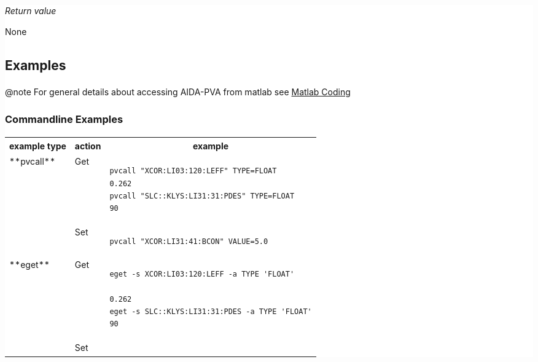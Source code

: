 _Return value_

None

## Examples

@note For general details about accessing AIDA-PVA from matlab see [Matlab Coding](1_12_Matlab_Code.md) 

### Commandline Examples

<table class="markdownTable">
<tr class="markdownTableHead"><th class="markdownTableHeadNone">example type</th><th class="markdownTableHeadNone">action</th><th class="markdownTableHeadNone">example</th></tr>
<tr class="markdownTableRowOdd">
<td rowspan=2 class="markdownTableBodyNone">**pvcall**</td>
<td class="markdownTableBodyNone">Get</td>

<td class="markdownTableBodyNone">

```shell
pvcall "XCOR:LI03:120:LEFF" TYPE=FLOAT
0.262
pvcall "SLC::KLYS:LI31:31:PDES" TYPE=FLOAT
90
```

</td>
</tr>
<tr class="markdownTableRowEven">
<td class="markdownTableBodyNone">Set</td>
<td class="markdownTableBodyNone">

```shell
pvcall "XCOR:LI31:41:BCON" VALUE=5.0

```

</td>
</tr>
<tr class="markdownTableRowOdd">
<td rowspan=2 class="markdownTableBodyNone">**eget**</td>
<td class="markdownTableBodyNone">Get</td>

<td class="markdownTableBodyNone">

```shell
eget -s XCOR:LI03:120:LEFF -a TYPE 'FLOAT'

0.262
eget -s SLC::KLYS:LI31:31:PDES -a TYPE 'FLOAT'
90
```

</td>
</tr>
<tr class="markdownTableRowEven">
<td class="markdownTableBodyNone">Set</td>
<td class="markdownTableBodyNone">
